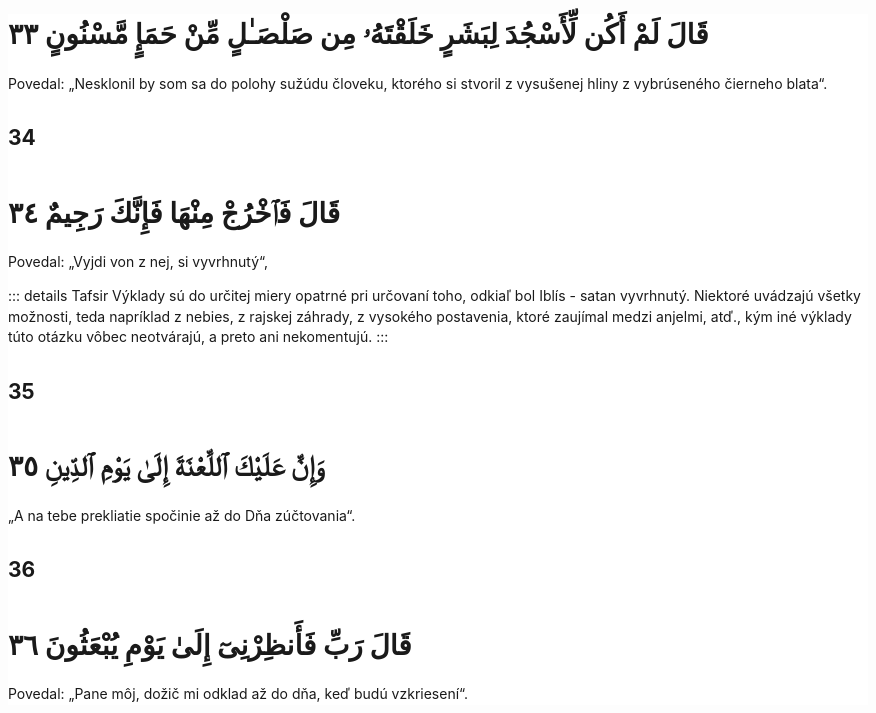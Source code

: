 <h1 class="verse-arabic">قَالَ لَمْ أَكُن لِّأَسْجُدَ لِبَشَرٍ خَلَقْتَهُۥ مِن صَلْصَـٰلٍ مِّنْ حَمَإٍ مَّسْنُونٍ ٣٣</h1>
</div>

<p>Povedal: „Nesklonil by som sa do polohy sužúdu človeku, ktorého si stvoril z vysušenej hliny z vybrúseného čierneho blata“.</p>
</div>
<div class="break"></div>

## 34


<Badge type="info" text="15:34" class="badge" />
<div>
<div class="main-verse" >

<h1 class="verse-arabic">قَالَ فَٱخْرُجْ مِنْهَا فَإِنَّكَ رَجِيمٌ ٣٤</h1>
</div>

<p>Povedal: „Vyjdi von z nej, si vyvrhnutý“,</p>
</div>


::: details Tafsir
Výklady sú do určitej miery opatrné pri určovaní toho, odkiaľ bol Iblís - satan vyvrhnutý. Niektoré uvádzajú všetky možnosti, teda napríklad z nebies, z rajskej záhrady, z vysokého postavenia, ktoré zaujímal medzi anjelmi, atď., kým iné výklady túto otázku vôbec neotvárajú, a preto ani nekomentujú.
:::

<div class="break"></div>

## 35


<Badge type="info" text="15:35" class="badge" />
<div>
<div class="main-verse" >

<h1 class="verse-arabic">وَإِنَّ عَلَيْكَ ٱللَّعْنَةَ إِلَىٰ يَوْمِ ٱلدِّينِ ٣٥</h1>
</div>

<p>„A na tebe prekliatie spočinie až do Dňa zúčtovania“.</p>
</div>
<div class="break"></div>

## 36


<Badge type="info" text="15:36" class="badge" />
<div>
<div class="main-verse" >

<h1 class="verse-arabic">قَالَ رَبِّ فَأَنظِرْنِىٓ إِلَىٰ يَوْمِ يُبْعَثُونَ ٣٦</h1>
</div>

<p>Povedal: „Pane môj, dožič mi odklad až do dňa, keď budú vzkriesení“.</p>
</div>
